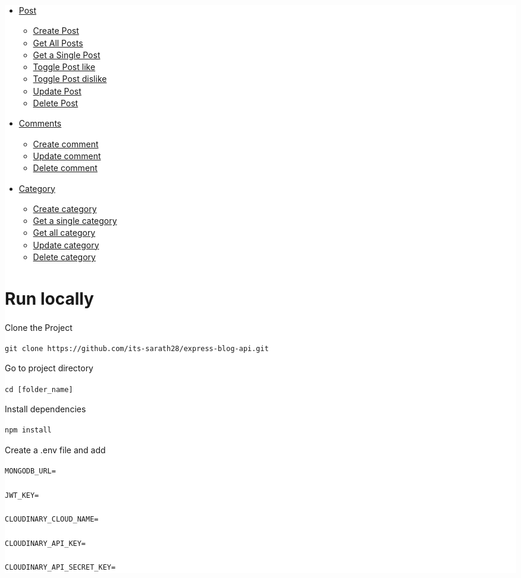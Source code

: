 - [Post](#Post-API-Reference)

  - [Create Post](#Create-Post)
  - [Get All Posts](#Get-All-Posts)
  - [Get a Single Post](#Get-a-single-post)
  - [Toggle Post like](#Toggle-Post-like)
  - [Toggle Post dislike](#Toggle-Post-dislike)
  - [Update Post](#Update-Post)
  - [Delete Post](#Delete-Post)

- [Comments](#Comment-API-Reference)

  - [Create comment](#Create-comment)
  - [Update comment](#Update-comment)
  - [Delete comment](#Delete-comment)

- [Category](#Category-API-Reference)

  - [Create category](#Create-category)
  - [Get a single category](#Get-a-single-category)
  - [Get all category](#Get-all-category)
  - [Update category](#Update-category)
  - [Delete category](#Delete-category)

# Run locally

Clone the Project

```
git clone https://github.com/its-sarath28/express-blog-api.git
```

Go to project directory

```
cd [folder_name]
```

Install dependencies

```
npm install
```

Create a .env file and add

```
MONGODB_URL=

JWT_KEY=

CLOUDINARY_CLOUD_NAME=

CLOUDINARY_API_KEY=

CLOUDINARY_API_SECRET_KEY=
```
